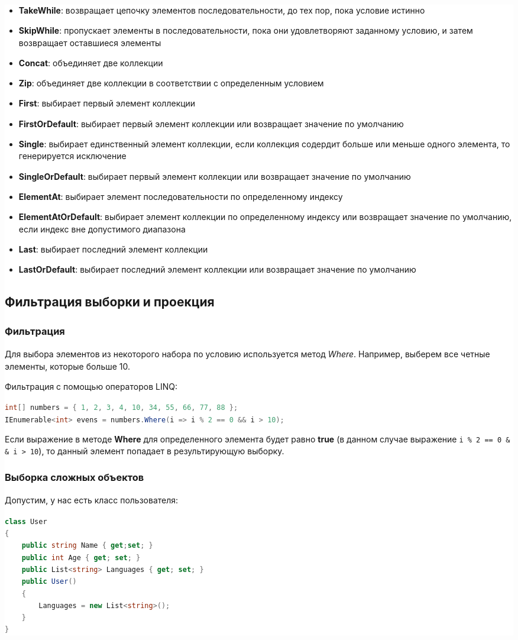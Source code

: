 * **TakeWhile**: возвращает цепочку элементов последовательности, до тех пор, пока условие истинно

* **SkipWhile**: пропускает элементы в последовательности, пока они удовлетворяют заданному условию, и затем возвращает оставшиеся элементы

* **Concat**: объединяет две коллекции

* **Zip**: объединяет две коллекции в соответствии с определенным условием

* **First**: выбирает первый элемент коллекции

* **FirstOrDefault**: выбирает первый элемент коллекции или возвращает значение по умолчанию

* **Single**: выбирает единственный элемент коллекции, если коллекция содердит больше или меньше одного элемента, то генерируется исключение

* **SingleOrDefault**: выбирает первый элемент коллекции или возвращает значение по умолчанию

* **ElementAt**: выбирает элемент последовательности по определенному индексу

* **ElementAtOrDefault**: выбирает элемент коллекции по определенному индексу или возвращает значение по умолчанию, если индекс вне допустимого диапазона

* **Last**: выбирает последний элемент коллекции

* **LastOrDefault**: выбирает последний элемент коллекции или возвращает значение по умолчанию

## Фильтрация выборки и проекция

### Фильтрация

Для выбора элементов из некоторого набора по условию используется метод *Where*. Например, выберем все четные элементы, которые больше 10.

Фильтрация с помощью операторов LINQ:

```cs
int[] numbers = { 1, 2, 3, 4, 10, 34, 55, 66, 77, 88 };
IEnumerable<int> evens = numbers.Where(i => i % 2 == 0 && i > 10);
```

Если выражение в методе **Where** для определенного элемента будет равно **true** (в данном случае выражение `i % 2 == 0 && i > 10`), то данный элемент попадает в результирующую выборку.

### Выборка сложных объектов

Допустим, у нас есть класс пользователя:

```cs
class User
{
    public string Name { get;set; }
    public int Age { get; set; }
    public List<string> Languages { get; set; }
    public User()
    {
        Languages = new List<string>();
    }
}
```
